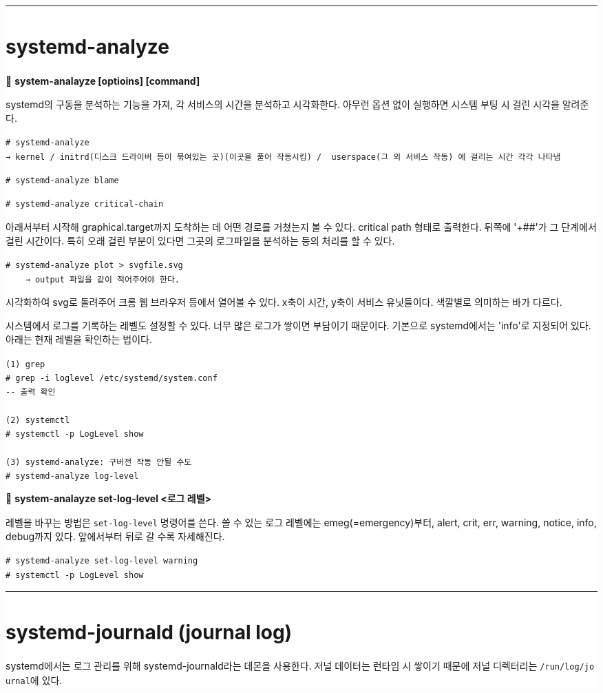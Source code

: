 - - -

# systemd-analyze
🍎 **system-analayze [optioins] [command]**

systemd의 구동을 분석하는 기능을 가져, 각 서비스의 시간을 분석하고 시각화한다. 아무런 옵션 없이 실행하면 시스템 부팅 시 걸린 시각을 알려준다.

```
# systemd-analyze
→ kernel / initrd(디스크 드라이버 등이 묶여있는 곳)(이곳을 풀어 작동시킴) /  userspace(그 외 서비스 작동) 에 걸리는 시간 각각 나타냄
```

```
# systemd-analyze blame
```

```
# systemd-analyze critical-chain
```
아래서부터 시작해 graphical.target까지 도착하는 데 어떤 경로를 거쳤는지 볼 수 있다. critical path 형태로 출력한다. 뒤쪽에 '+##'가 그 단계에서 걸린 시간이다. 특히 오래 걸린 부분이 있다면 그곳의 로그파일을 분석하는 등의 처리를 할 수 있다.

```
# systemd-analyze plot > svgfile.svg
	→ output 파일을 같이 적어주어야 한다. 
```
시각화하여 svg로 돌려주어 크롬 웹 브라우저 등에서 열어볼 수 있다. x축이 시간, y축이 서비스 유닛들이다. 색깔별로 의미하는 바가 다르다. 

시스템에서 로그를 기록하는 레벨도 설정할 수 있다. 너무 많은 로그가 쌓이면 부담이기 때문이다. 기본으로 systemd에서는 'info'로 지정되어 있다. 아래는 현재 레벨을 확인하는 법이다.
```
(1) grep
# grep -i loglevel /etc/systemd/system.conf
-- 출력 확인

(2) systemctl
# systemctl -p LogLevel show

(3) systemd-analyze: 구버전 작동 안될 수도
# systemd-analyze log-level
```

🍎 **system-analayze set-log-level \<로그 레벨\>**

레벨을 바꾸는 방법은 `set-log-level` 명령어를 쓴다. 쓸 수 있는 로그 레벨에는 emeg(=emergency)부터, alert, crit, err, warning, notice, info, debug까지 있다. 앞에서부터 뒤로 갈 수록 자세해진다.
```
# systemd-analyze set-log-level warning
# systemctl -p LogLevel show
```

- - -

# systemd-journald (journal log)
systemd에서는 로그 관리를 위해 systemd-journald라는 데몬을 사용한다. 저널 데이터는 런타임 시 쌓이기 때문에 저널 디렉터리는 `/run/log/journal`에 있다.

